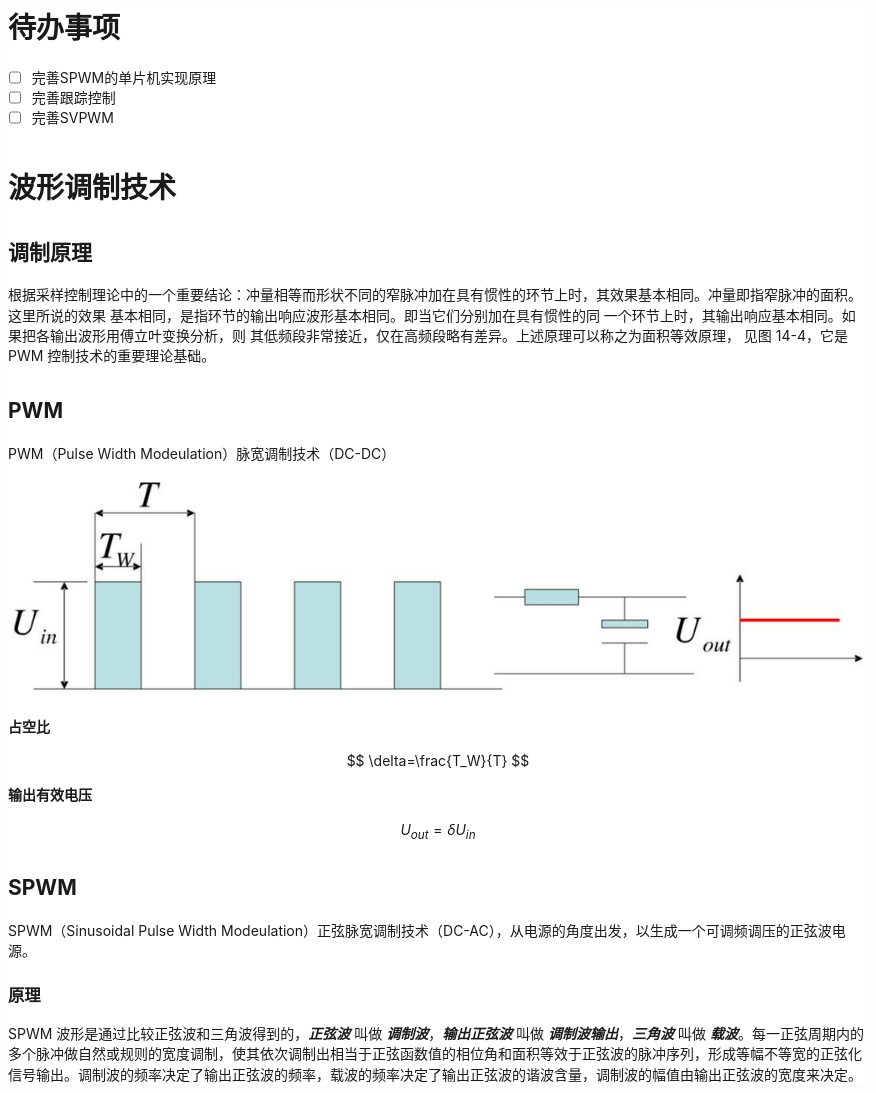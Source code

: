 # 待办事项
- [ ] 完善SPWM的单片机实现原理
- [ ] 完善跟踪控制
- [ ] 完善SVPWM

# 波形调制技术

## 调制原理
根据采样控制理论中的一个重要结论：冲量相等而形状不同的窄脉冲加在具有惯性的环节上时，其效果基本相同。冲量即指窄脉冲的面积。这里所说的效果
基本相同，是指环节的输出响应波形基本相同。即当它们分别加在具有惯性的同
一个环节上时，其输出响应基本相同。如果把各输出波形用傅立叶变换分析，则
其低频段非常接近，仅在高频段略有差异。上述原理可以称之为面积等效原理，
见图 14-4，它是 PWM 控制技术的重要理论基础。

## PWM

PWM（Pulse Width Modeulation）脉宽调制技术（DC-DC）

![](assets_02_FOC/2025-05-14-10-19-13-image.png)

**占空比**

$$
\delta=\frac{T_W}{T}
$$

**输出有效电压**

$$
U_{out}=\delta U_{in}
$$

## SPWM
SPWM（Sinusoidal Pulse Width Modeulation）正弦脉宽调制技术（DC-AC），从电源的角度出发，以生成一个可调频调压的正弦波电源。

### 原理
SPWM 波形是通过比较正弦波和三角波得到的，***正弦波*** 叫做 ***调制波***，***输出正弦波*** 叫做 ***调制波输出***，***三角波*** 叫做 ***载波***。每一正弦周期内的多个脉冲做自然或规则的宽度调制，使其依次调制出相当于正弦函数值的相位角和面积等效于正弦波的脉冲序列，形成等幅不等宽的正弦化信号输出。调制波的频率决定了输出正弦波的频率，载波的频率决定了输出正弦波的谐波含量，调制波的幅值由输出正弦波的宽度来决定。
